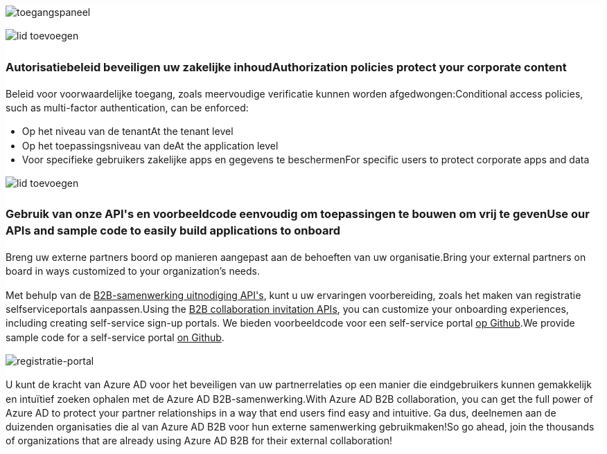 ![toegangspaneel](media/active-directory-b2b-what-is-azure-ad-b2b/access-panel.png)

![lid toevoegen](media/active-directory-b2b-what-is-azure-ad-b2b/add-member.png)

### <a name="authorization-policies-protect-your-corporate-content"></a><span data-ttu-id="35d1e-140">Autorisatiebeleid beveiligen uw zakelijke inhoud</span><span class="sxs-lookup"><span data-stu-id="35d1e-140">Authorization policies protect your corporate content</span></span>

<span data-ttu-id="35d1e-141">Beleid voor voorwaardelijke toegang, zoals meervoudige verificatie kunnen worden afgedwongen:</span><span class="sxs-lookup"><span data-stu-id="35d1e-141">Conditional access policies, such as multi-factor authentication, can be enforced:</span></span>
- <span data-ttu-id="35d1e-142">Op het niveau van de tenant</span><span class="sxs-lookup"><span data-stu-id="35d1e-142">At the tenant level</span></span>
- <span data-ttu-id="35d1e-143">Op het toepassingsniveau van de</span><span class="sxs-lookup"><span data-stu-id="35d1e-143">At the application level</span></span>
- <span data-ttu-id="35d1e-144">Voor specifieke gebruikers zakelijke apps en gegevens te beschermen</span><span class="sxs-lookup"><span data-stu-id="35d1e-144">For specific users to protect corporate apps and data</span></span>

![lid toevoegen](media/active-directory-b2b-what-is-azure-ad-b2b/add-member.png)

### <a name="use-our-apis-and-sample-code-to-easily-build-applications-to-onboard"></a><span data-ttu-id="35d1e-146">Gebruik van onze API's en voorbeeldcode eenvoudig om toepassingen te bouwen om vrij te geven</span><span class="sxs-lookup"><span data-stu-id="35d1e-146">Use our APIs and sample code to easily build applications to onboard</span></span>
<span data-ttu-id="35d1e-147">Breng uw externe partners boord op manieren aangepast aan de behoeften van uw organisatie.</span><span class="sxs-lookup"><span data-stu-id="35d1e-147">Bring your external partners on board in ways customized to your organization’s needs.</span></span>

<span data-ttu-id="35d1e-148">Met behulp van de [B2B-samenwerking uitnodiging API's](https://developer.microsoft.com/graph/docs/api-reference/v1.0/resources/invitation), kunt u uw ervaringen voorbereiding, zoals het maken van registratie selfserviceportals aanpassen.</span><span class="sxs-lookup"><span data-stu-id="35d1e-148">Using the [B2B collaboration invitation APIs](https://developer.microsoft.com/graph/docs/api-reference/v1.0/resources/invitation), you can customize your onboarding experiences, including creating self-service sign-up portals.</span></span> <span data-ttu-id="35d1e-149">We bieden voorbeeldcode voor een self-service portal [op Github](https://github.com/Azure/active-directory-dotnet-graphapi-b2bportal-web).</span><span class="sxs-lookup"><span data-stu-id="35d1e-149">We provide sample code for a self-service portal [on Github](https://github.com/Azure/active-directory-dotnet-graphapi-b2bportal-web).</span></span>

![registratie-portal](media/active-directory-b2b-what-is-azure-ad-b2b/sign-up-portal.png)

<span data-ttu-id="35d1e-151">U kunt de kracht van Azure AD voor het beveiligen van uw partnerrelaties op een manier die eindgebruikers kunnen gemakkelijk en intuïtief zoeken ophalen met de Azure AD B2B-samenwerking.</span><span class="sxs-lookup"><span data-stu-id="35d1e-151">With Azure AD B2B collaboration, you can get the full power of Azure AD to protect your partner relationships in a way that end users find easy and intuitive.</span></span> <span data-ttu-id="35d1e-152">Ga dus, deelnemen aan de duizenden organisaties die al van Azure AD B2B voor hun externe samenwerking gebruikmaken!</span><span class="sxs-lookup"><span data-stu-id="35d1e-152">So go ahead, join the thousands of organizations that are already using Azure AD B2B for their external collaboration!</span></span>

